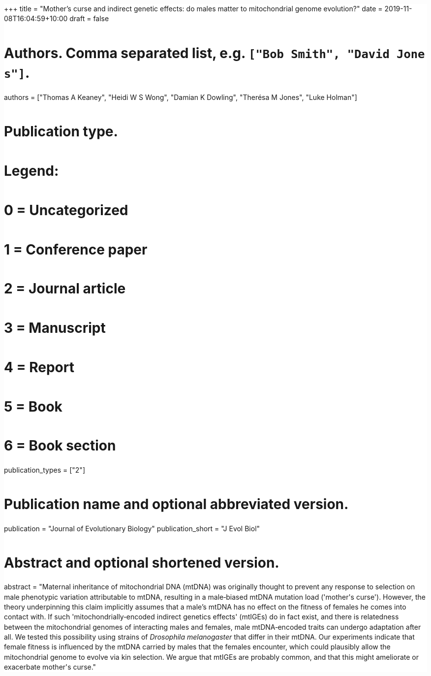 +++
title = "Mother’s curse and indirect genetic effects: do males matter to mitochondrial genome evolution?"
date = 2019-11-08T16:04:59+10:00
draft = false

# Authors. Comma separated list, e.g. `["Bob Smith", "David Jones"]`.
authors = ["Thomas A Keaney", "Heidi W S Wong", "Damian K Dowling", "Therésa M Jones", "Luke Holman"]

# Publication type.
# Legend:
# 0 = Uncategorized
# 1 = Conference paper
# 2 = Journal article
# 3 = Manuscript
# 4 = Report
# 5 = Book
# 6 = Book section
publication_types = ["2"]
 
# Publication name and optional abbreviated version.
publication = "Journal of Evolutionary Biology"
publication_short = "J Evol Biol"

# Abstract and optional shortened version.
abstract = "Maternal inheritance of mitochondrial DNA (mtDNA) was originally thought to prevent any response to selection on male phenotypic variation attributable to mtDNA, resulting in a male‐biased mtDNA mutation load ('mother's curse'). However, the theory underpinning this claim implicitly assumes that a male’s mtDNA has no effect on the fitness of females he comes into contact with. If such 'mitochondrially‐encoded indirect genetics effects' (mtIGEs) do in fact exist, and there is relatedness between the mitochondrial genomes of interacting males and females, male mtDNA‐encoded traits can undergo adaptation after all. We tested this possibility using strains of _Drosophila melanogaster_ that differ in their mtDNA. Our experiments indicate that female fitness is influenced by the mtDNA carried by males that the females encounter, which could plausibly allow the mitochondrial genome to evolve via kin selection. We argue that mtIGEs are probably common, and that this might ameliorate or exacerbate mother's curse."
